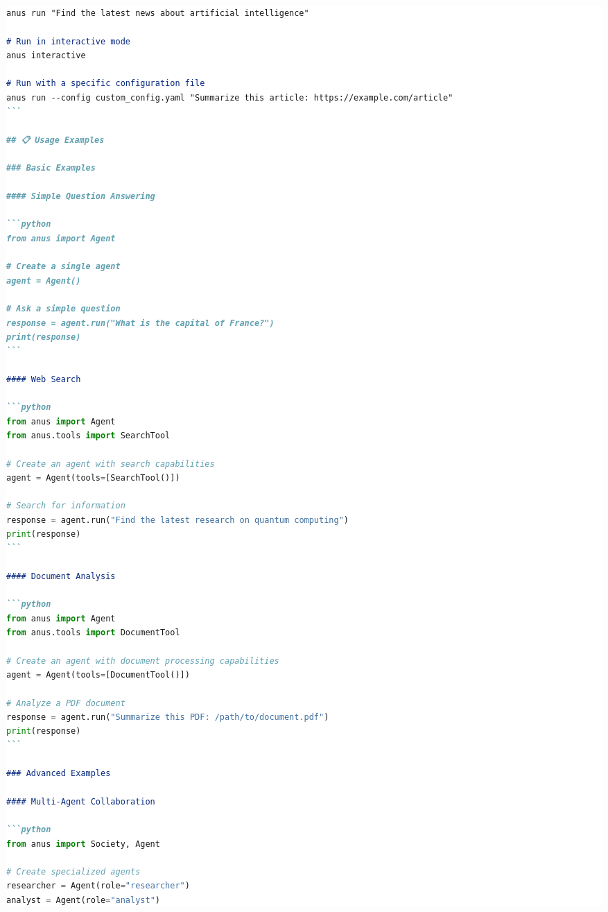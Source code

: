 ````markdown
anus run "Find the latest news about artificial intelligence"

# Run in interactive mode
anus interactive

# Run with a specific configuration file
anus run --config custom_config.yaml "Summarize this article: https://example.com/article"
```

## 📋 Usage Examples

### Basic Examples

#### Simple Question Answering

```python
from anus import Agent

# Create a single agent
agent = Agent()

# Ask a simple question
response = agent.run("What is the capital of France?")
print(response)
```

#### Web Search

```python
from anus import Agent
from anus.tools import SearchTool

# Create an agent with search capabilities
agent = Agent(tools=[SearchTool()])

# Search for information
response = agent.run("Find the latest research on quantum computing")
print(response)
```

#### Document Analysis

```python
from anus import Agent
from anus.tools import DocumentTool

# Create an agent with document processing capabilities
agent = Agent(tools=[DocumentTool()])

# Analyze a PDF document
response = agent.run("Summarize this PDF: /path/to/document.pdf")
print(response)
```

### Advanced Examples

#### Multi-Agent Collaboration

```python
from anus import Society, Agent

# Create specialized agents
researcher = Agent(role="researcher")
analyst = Agent(role="analyst")
````

[homepage]: https://www.contributor-covenant.org